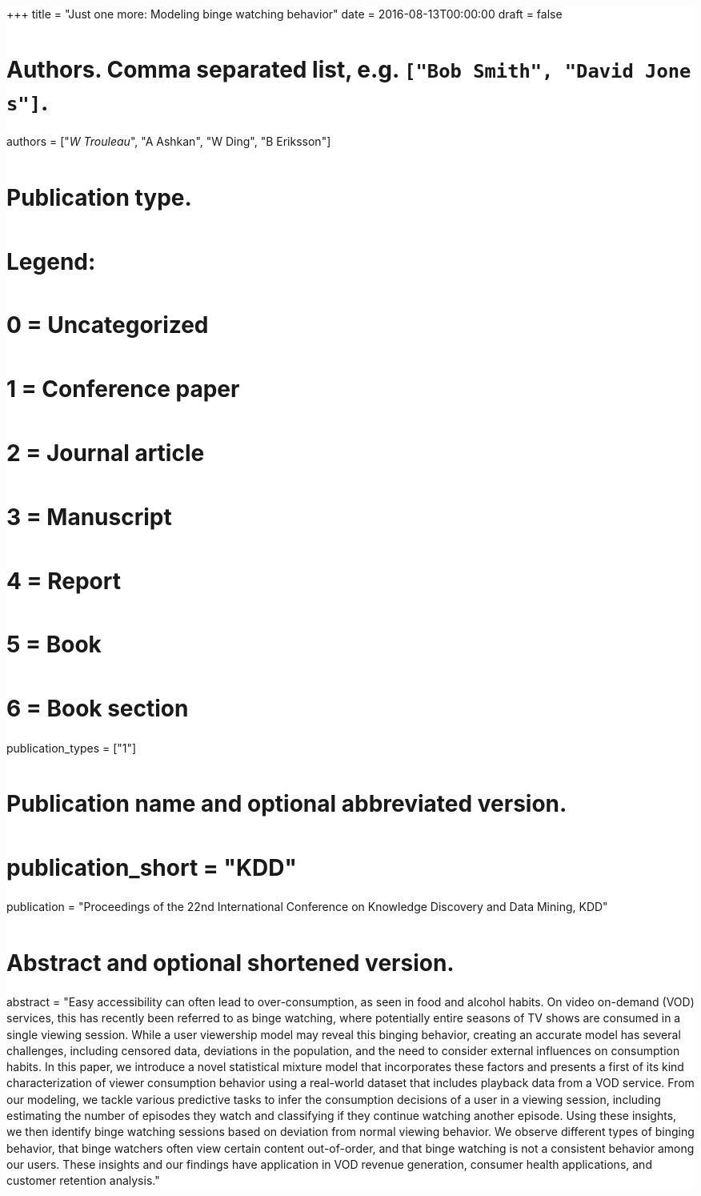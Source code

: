 +++
title = "Just one more: Modeling binge watching behavior"
date = 2016-08-13T00:00:00
draft = false

# Authors. Comma separated list, e.g. `["Bob Smith", "David Jones"]`.
authors = ["<em>W Trouleau</em>", "A Ashkan", "W Ding", "B Eriksson"]

# Publication type.
# Legend:
# 0 = Uncategorized
# 1 = Conference paper
# 2 = Journal article
# 3 = Manuscript
# 4 = Report
# 5 = Book
# 6 = Book section
publication_types = ["1"]

# Publication name and optional abbreviated version.
# publication_short = "KDD"
publication = "Proceedings of the 22nd International Conference on Knowledge Discovery and Data Mining, KDD"

# Abstract and optional shortened version.
abstract = "Easy accessibility can often lead to over-consumption, as seen in food and alcohol habits. On video on-demand (VOD) services, this has recently been referred to as binge watching, where potentially entire seasons of TV shows are consumed in a single viewing session. While a user viewership model may reveal this binging behavior, creating an accurate model has several challenges, including censored data, deviations in the population, and the need to consider external influences on consumption habits. In this paper, we introduce a novel statistical mixture model that incorporates these factors and presents a first of its kind characterization of viewer consumption behavior using a real-world dataset that includes playback data from a VOD service. From our modeling, we tackle various predictive tasks to infer the consumption decisions of a user in a viewing session, including estimating the number of episodes they watch and classifying if they continue watching another episode. Using these insights, we then identify binge watching sessions based on deviation from normal viewing behavior. We observe different types of binging behavior, that binge watchers often view certain content out-of-order, and that binge watching is not a consistent behavior among our users. These insights and our findings have application in VOD revenue generation, consumer health applications, and customer retention analysis."
